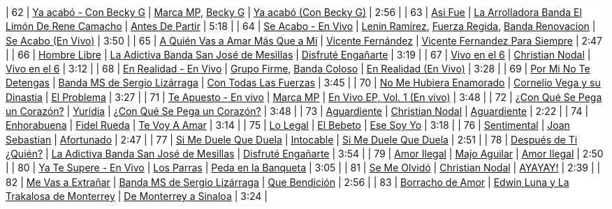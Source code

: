 | 62 | [Ya acabó \- Con Becky G](https://open.spotify.com/track/0OPiOIAyw2FUjKm8PXBGhq) | [Marca MP](https://open.spotify.com/artist/44mEtidu0VdRkIqO4IbkNa), [Becky G](https://open.spotify.com/artist/4obzFoKoKRHIphyHzJ35G3) | [Ya acabó \(Con Becky G\)](https://open.spotify.com/album/6XZejfd76Y8JU23nnaVDTc) | 2:56 |
| 63 | [Asi Fue](https://open.spotify.com/track/1igWS2rkcWldABqxIaUiHP) | [La Arrolladora Banda El Limón De Rene Camacho](https://open.spotify.com/artist/5bSfBBCxY8QAk4Pifveisz) | [Antes De Partir](https://open.spotify.com/album/28Kb1pmRPsiBUFKSCs1Qlq) | 5:18 |
| 64 | [Se Acabo \- En Vivo](https://open.spotify.com/track/0lyZyn18awzOJuVM7qzCmd) | [Lenin Ramírez](https://open.spotify.com/artist/3hTffafUYLLgO4yuPAxb5U), [Fuerza Regida](https://open.spotify.com/artist/0ys2OFYzWYB5hRDLCsBqxt), [Banda Renovacion](https://open.spotify.com/artist/6yRnpibMV9phmk5aIiqhVk) | [Se Acabo \(En Vivo\)](https://open.spotify.com/album/24fixrB7tstEtjF9NlbnIR) | 3:50 |
| 65 | [A Quién Vas a Amar Más Que a Mí](https://open.spotify.com/track/1IV8PlSxx5PUiaxKwVrlg9) | [Vicente Fernández](https://open.spotify.com/artist/4PPoI9LuYeFX8V674Z1R6l) | [Vicente Fernandez Para Siempre](https://open.spotify.com/album/3o98FgxhuEuR7PrLRIA203) | 2:47 |
| 66 | [Hombre Libre](https://open.spotify.com/track/0aNg375SvHpJAWSMZkIYtF) | [La Adictiva Banda San José de Mesillas](https://open.spotify.com/artist/49EE6lVLgU8sp7dFgPshgM) | [Disfruté Engañarte](https://open.spotify.com/album/0XQIEnBFAUvoYyW6V1Ph6j) | 3:19 |
| 67 | [Vivo en el 6](https://open.spotify.com/track/3afafgQst7OyR2d7vPbJTM) | [Christian Nodal](https://open.spotify.com/artist/0XwVARXT135rw8lyw1EeWP) | [Vivo en el 6](https://open.spotify.com/album/11z6QHC7vKHwAbwpzV7Xsz) | 3:12 |
| 68 | [En Realidad \- En Vivo](https://open.spotify.com/track/5qMcCmuqBDvE6iVxeuqunC) | [Grupo Firme](https://open.spotify.com/artist/1dKdetem2xEmjgvyymzytS), [Banda Coloso](https://open.spotify.com/artist/4SmIb5onxiijhyC8BilFED) | [En Realidad \(En Vivo\)](https://open.spotify.com/album/4FEP3Mcoimrhbv0o7Oe34u) | 3:28 |
| 69 | [Por Mi No Te Detengas](https://open.spotify.com/track/3mV5TTtHnXUeOzRkyFKsVl) | [Banda MS de Sergio Lizárraga](https://open.spotify.com/artist/2C6i0I5RiGzDKN9IAF8reh) | [Con Todas Las Fuerzas](https://open.spotify.com/album/265Gtj6TCk9UcWpyE2LDeM) | 3:45 |
| 70 | [No Me Hubiera Enamorado](https://open.spotify.com/track/6XiSceaDaO2vaYF2B2A70t) | [Cornelio Vega y su Dinastia](https://open.spotify.com/artist/3xNhaqwvNIAP57dWgMTP1d) | [El Problema](https://open.spotify.com/album/3wZCydFnWWZhm5osBdul0s) | 3:27 |
| 71 | [Te Apuesto \- En vivo](https://open.spotify.com/track/7wnO6pBzcWWT8zT4vFx7hM) | [Marca MP](https://open.spotify.com/artist/44mEtidu0VdRkIqO4IbkNa) | [En Vivo EP, Vol\. 1 \(En vivo\)](https://open.spotify.com/album/6ewLeV1GpI2Jg1vMXqXBIN) | 3:48 |
| 72 | [¿Con Qué Se Pega un Corazón?](https://open.spotify.com/track/6C9gYd0KyVHYgxaJu4c9Td) | [Yuridia](https://open.spotify.com/artist/5B8ApeENp4bE4EE3LI8jK2) | [¿Con Qué Se Pega un Corazón?](https://open.spotify.com/album/2lrBqFbFWoZddaOjUbD1DF) | 3:48 |
| 73 | [Aguardiente](https://open.spotify.com/track/7lFpX8kcAFe1Jv9MmKIdMV) | [Christian Nodal](https://open.spotify.com/artist/0XwVARXT135rw8lyw1EeWP) | [Aguardiente](https://open.spotify.com/album/6OSCKBZsN0mw3jZdLKpsga) | 2:22 |
| 74 | [Enhorabuena](https://open.spotify.com/track/7eensGADN6jTkmrtPPFcBO) | [Fidel Rueda](https://open.spotify.com/artist/1lQO7ePBTp5yOfVK9hicoJ) | [Te Voy A Amar](https://open.spotify.com/album/64bP2mJ6u20tHxA3EoEbOC) | 3:14 |
| 75 | [Lo Legal](https://open.spotify.com/track/2f42t2ofY9VdZo1rgWSGwO) | [El Bebeto](https://open.spotify.com/artist/1YhMWppPt9RVODKD1KCs7W) | [Ese Soy Yo](https://open.spotify.com/album/3iw6NgJAe0kHY52IaUkuS6) | 3:18 |
| 76 | [Sentimental](https://open.spotify.com/track/6wrUBvGFZYeOycORjHO0AM) | [Joan Sebastian](https://open.spotify.com/artist/7FsRH5bw8iWpSbMX1G7xf1) | [Afortunado](https://open.spotify.com/album/4nX2YwuCsLZhvaPNaQphFJ) | 2:47 |
| 77 | [Si Me Duele Que Duela](https://open.spotify.com/track/5E74WZEkf6mKyzoQPzPzWO) | [Intocable](https://open.spotify.com/artist/108moq3rq6bm1M4Ypz0J02) | [Si Me Duele Que Duela](https://open.spotify.com/album/4ZjtIz7v275wgCGtIuSRiY) | 2:51 |
| 78 | [Después de Ti ¿Quién?](https://open.spotify.com/track/1UpX5ptkVw2axgCbWWXbvk) | [La Adictiva Banda San José de Mesillas](https://open.spotify.com/artist/49EE6lVLgU8sp7dFgPshgM) | [Disfruté Engañarte](https://open.spotify.com/album/2oK1yzbA7bV7jtiI8nIBSQ) | 3:54 |
| 79 | [Amor Ilegal](https://open.spotify.com/track/4RBH4sNzQen0YqoIhqw7Eg) | [Majo Aguilar](https://open.spotify.com/artist/77WEAaYIiO4SbK5IU9pWZP) | [Amor Ilegal](https://open.spotify.com/album/65WCj2K3NGk7Qe63CKlvUW) | 2:50 |
| 80 | [Ya Te Supere \- En Vivo](https://open.spotify.com/track/788e0doWXCkDlnufoDndcy) | [Los Parras](https://open.spotify.com/artist/1mXD3HVrObKWyjMvRjfsXp) | [Peda en la Banqueta](https://open.spotify.com/album/1qOSDizKu1dmLl73BF6VdS) | 3:05 |
| 81 | [Se Me Olvidó](https://open.spotify.com/track/7paFC3FEu1WtPVP4Do6VZN) | [Christian Nodal](https://open.spotify.com/artist/0XwVARXT135rw8lyw1EeWP) | [AYAYAY!](https://open.spotify.com/album/4In6hAxpuu07JqkzY8cjtg) | 2:39 |
| 82 | [Me Vas a Extrañar](https://open.spotify.com/track/2yS8aYWXEWJ1NlZ7VPDroT) | [Banda MS de Sergio Lizárraga](https://open.spotify.com/artist/2C6i0I5RiGzDKN9IAF8reh) | [Que Bendición](https://open.spotify.com/album/5VL90afs1EsezktD44XMIN) | 2:56 |
| 83 | [Borracho de Amor](https://open.spotify.com/track/2xjxGXr3eASzCvo9MUHk0w) | [Edwin Luna y La Trakalosa de Monterrey](https://open.spotify.com/artist/4LFOoXhMhnq9U8VsZkSwxl) | [De Monterrey a Sinaloa](https://open.spotify.com/album/6M9upytZn0KVS3JvlhbSYE) | 3:24 |
